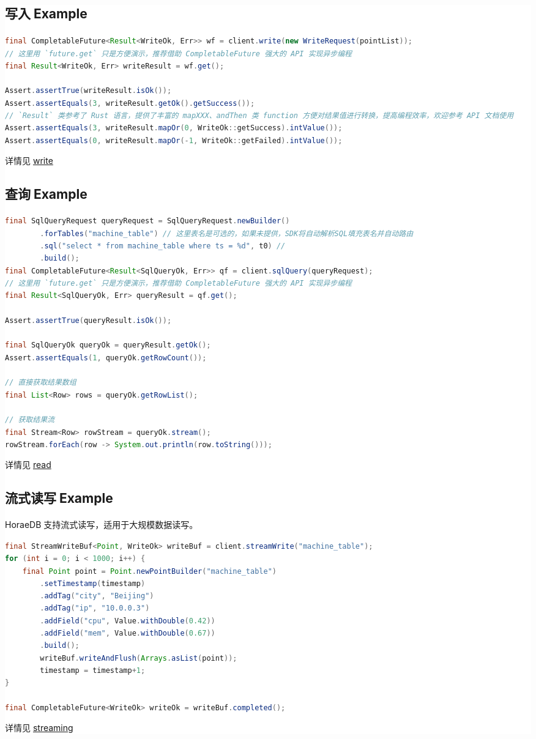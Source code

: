 ## 写入 Example
```java
final CompletableFuture<Result<WriteOk, Err>> wf = client.write(new WriteRequest(pointList));
// 这里用 `future.get` 只是方便演示，推荐借助 CompletableFuture 强大的 API 实现异步编程
final Result<WriteOk, Err> writeResult = wf.get();

Assert.assertTrue(writeResult.isOk());
Assert.assertEquals(3, writeResult.getOk().getSuccess());
// `Result` 类参考了 Rust 语言，提供了丰富的 mapXXX、andThen 类 function 方便对结果值进行转换，提高编程效率，欢迎参考 API 文档使用
Assert.assertEquals(3, writeResult.mapOr(0, WriteOk::getSuccess).intValue());
Assert.assertEquals(0, writeResult.mapOr(-1, WriteOk::getFailed).intValue());
```
详情见 [write](docs/write.md)

## 查询 Example
```java
final SqlQueryRequest queryRequest = SqlQueryRequest.newBuilder()
        .forTables("machine_table") // 这里表名是可选的，如果未提供，SDK将自动解析SQL填充表名并自动路由
        .sql("select * from machine_table where ts = %d", t0) //
        .build();
final CompletableFuture<Result<SqlQueryOk, Err>> qf = client.sqlQuery(queryRequest);
// 这里用 `future.get` 只是方便演示，推荐借助 CompletableFuture 强大的 API 实现异步编程
final Result<SqlQueryOk, Err> queryResult = qf.get();

Assert.assertTrue(queryResult.isOk());

final SqlQueryOk queryOk = queryResult.getOk();
Assert.assertEquals(1, queryOk.getRowCount());

// 直接获取结果数组
final List<Row> rows = queryOk.getRowList();

// 获取结果流
final Stream<Row> rowStream = queryOk.stream();
rowStream.forEach(row -> System.out.println(row.toString()));
```
详情见 [read](docs/read.md)

## 流式读写 Example
HoraeDB 支持流式读写，适用于大规模数据读写。
```java
final StreamWriteBuf<Point, WriteOk> writeBuf = client.streamWrite("machine_table");
for (int i = 0; i < 1000; i++) {
    final Point point = Point.newPointBuilder("machine_table")
        .setTimestamp(timestamp)
        .addTag("city", "Beijing")
        .addTag("ip", "10.0.0.3")
        .addField("cpu", Value.withDouble(0.42))
        .addField("mem", Value.withDouble(0.67))
        .build();
        writeBuf.writeAndFlush(Arrays.asList(point));
        timestamp = timestamp+1;
}

final CompletableFuture<WriteOk> writeOk = writeBuf.completed();
```
详情见 [streaming](docs/streaming.md)
